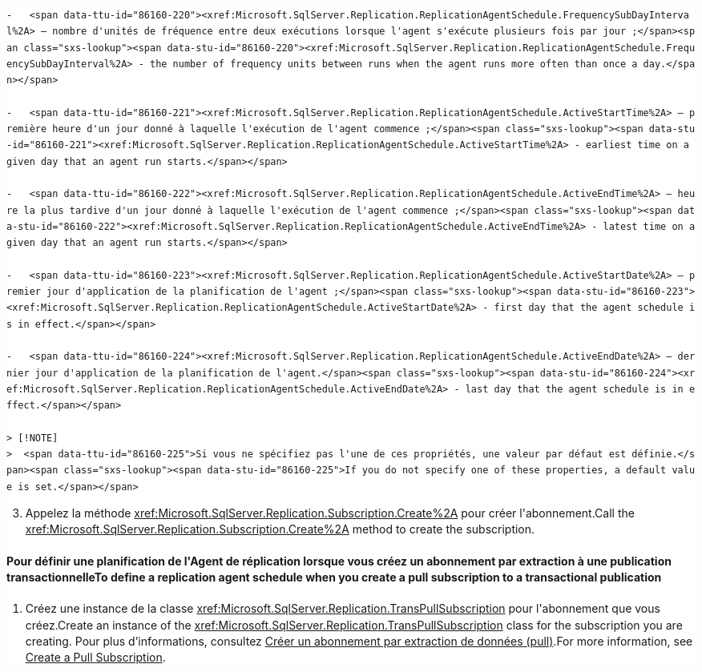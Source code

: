     -   <span data-ttu-id="86160-220"><xref:Microsoft.SqlServer.Replication.ReplicationAgentSchedule.FrequencySubDayInterval%2A> – nombre d'unités de fréquence entre deux exécutions lorsque l'agent s'exécute plusieurs fois par jour ;</span><span class="sxs-lookup"><span data-stu-id="86160-220"><xref:Microsoft.SqlServer.Replication.ReplicationAgentSchedule.FrequencySubDayInterval%2A> - the number of frequency units between runs when the agent runs more often than once a day.</span></span>  
  
    -   <span data-ttu-id="86160-221"><xref:Microsoft.SqlServer.Replication.ReplicationAgentSchedule.ActiveStartTime%2A> – première heure d'un jour donné à laquelle l'exécution de l'agent commence ;</span><span class="sxs-lookup"><span data-stu-id="86160-221"><xref:Microsoft.SqlServer.Replication.ReplicationAgentSchedule.ActiveStartTime%2A> - earliest time on a given day that an agent run starts.</span></span>  
  
    -   <span data-ttu-id="86160-222"><xref:Microsoft.SqlServer.Replication.ReplicationAgentSchedule.ActiveEndTime%2A> – heure la plus tardive d'un jour donné à laquelle l'exécution de l'agent commence ;</span><span class="sxs-lookup"><span data-stu-id="86160-222"><xref:Microsoft.SqlServer.Replication.ReplicationAgentSchedule.ActiveEndTime%2A> - latest time on a given day that an agent run starts.</span></span>  
  
    -   <span data-ttu-id="86160-223"><xref:Microsoft.SqlServer.Replication.ReplicationAgentSchedule.ActiveStartDate%2A> – premier jour d'application de la planification de l'agent ;</span><span class="sxs-lookup"><span data-stu-id="86160-223"><xref:Microsoft.SqlServer.Replication.ReplicationAgentSchedule.ActiveStartDate%2A> - first day that the agent schedule is in effect.</span></span>  
  
    -   <span data-ttu-id="86160-224"><xref:Microsoft.SqlServer.Replication.ReplicationAgentSchedule.ActiveEndDate%2A> – dernier jour d'application de la planification de l'agent.</span><span class="sxs-lookup"><span data-stu-id="86160-224"><xref:Microsoft.SqlServer.Replication.ReplicationAgentSchedule.ActiveEndDate%2A> - last day that the agent schedule is in effect.</span></span>  
  
    > [!NOTE]  
    >  <span data-ttu-id="86160-225">Si vous ne spécifiez pas l'une de ces propriétés, une valeur par défaut est définie.</span><span class="sxs-lookup"><span data-stu-id="86160-225">If you do not specify one of these properties, a default value is set.</span></span>  
  
3.  <span data-ttu-id="86160-226">Appelez la méthode <xref:Microsoft.SqlServer.Replication.Subscription.Create%2A> pour créer l'abonnement.</span><span class="sxs-lookup"><span data-stu-id="86160-226">Call the <xref:Microsoft.SqlServer.Replication.Subscription.Create%2A> method to create the subscription.</span></span>  
  
#### <a name="to-define-a-replication-agent-schedule-when-you-create-a-pull-subscription-to-a-transactional-publication"></a><span data-ttu-id="86160-227">Pour définir une planification de l'Agent de réplication lorsque vous créez un abonnement par extraction à une publication transactionnelle</span><span class="sxs-lookup"><span data-stu-id="86160-227">To define a replication agent schedule when you create a pull subscription to a transactional publication</span></span>  
  
1.  <span data-ttu-id="86160-228">Créez une instance de la classe <xref:Microsoft.SqlServer.Replication.TransPullSubscription> pour l'abonnement que vous créez.</span><span class="sxs-lookup"><span data-stu-id="86160-228">Create an instance of the <xref:Microsoft.SqlServer.Replication.TransPullSubscription> class for the subscription you are creating.</span></span> <span data-ttu-id="86160-229">Pour plus d’informations, consultez [Créer un abonnement par extraction de données (pull)](create-a-pull-subscription.md).</span><span class="sxs-lookup"><span data-stu-id="86160-229">For more information, see [Create a Pull Subscription](create-a-pull-subscription.md).</span></span>  
  